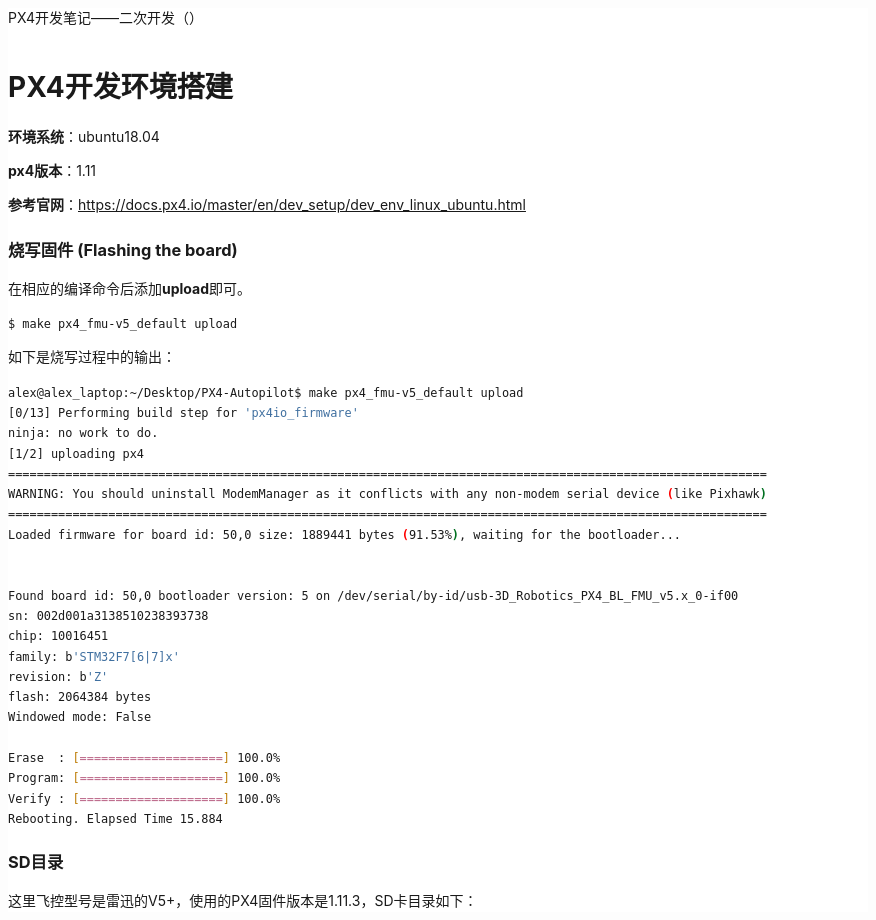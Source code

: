 PX4开发笔记——二次开发（）

# PX4开发环境搭建

**环境系统**：ubuntu18.04

**px4版本**：1.11

**参考官网**：https://docs.px4.io/master/en/dev_setup/dev_env_linux_ubuntu.html



### 烧写固件 (Flashing the board)

在相应的编译命令后添加**upload**即可。

```shell
$ make px4_fmu-v5_default upload
```

如下是烧写过程中的输出：

```bash
alex@alex_laptop:~/Desktop/PX4-Autopilot$ make px4_fmu-v5_default upload
[0/13] Performing build step for 'px4io_firmware'
ninja: no work to do.
[1/2] uploading px4
==========================================================================================================
WARNING: You should uninstall ModemManager as it conflicts with any non-modem serial device (like Pixhawk)
==========================================================================================================
Loaded firmware for board id: 50,0 size: 1889441 bytes (91.53%), waiting for the bootloader...


Found board id: 50,0 bootloader version: 5 on /dev/serial/by-id/usb-3D_Robotics_PX4_BL_FMU_v5.x_0-if00
sn: 002d001a3138510238393738
chip: 10016451
family: b'STM32F7[6|7]x'
revision: b'Z'
flash: 2064384 bytes
Windowed mode: False

Erase  : [====================] 100.0%
Program: [====================] 100.0%
Verify : [====================] 100.0%
Rebooting. Elapsed Time 15.884

```

### SD目录

这里飞控型号是雷迅的V5+，使用的PX4固件版本是1.11.3，SD卡目录如下：
